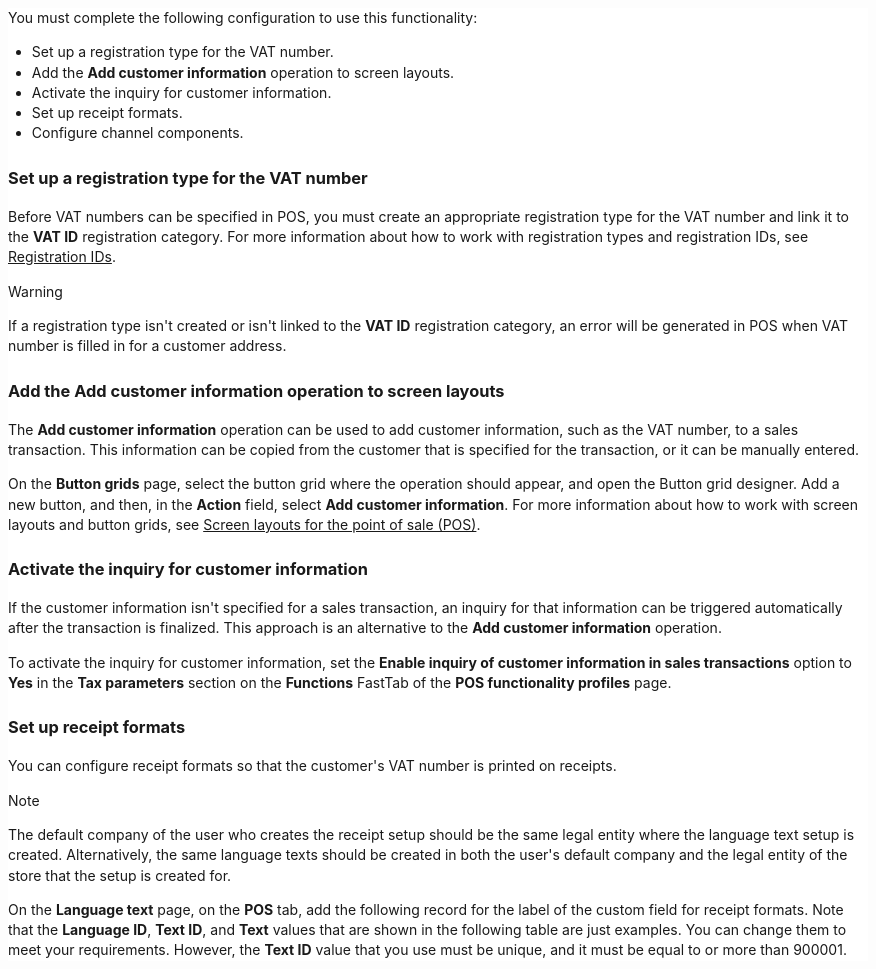 You must complete the following configuration to use this functionality:

- Set up a registration type for the VAT number.
- Add the **Add customer information** operation to screen layouts.
- Activate the inquiry for customer information.
- Set up receipt formats.
- Configure channel components.

### Set up a registration type for the VAT number

Before VAT numbers can be specified in POS, you must create an appropriate registration type for the VAT number and link it to the **VAT ID** registration category. For more information about how to work with registration types and registration IDs, see [Registration IDs](../../finance/localizations/emea-registration-ids.md).

> [!WARNING]
> If a registration type isn't created or isn't linked to the **VAT ID** registration category, an error will be generated in POS when VAT number is filled in for a customer address.

### Add the Add customer information operation to screen layouts

The **Add customer information** operation can be used to add customer information, such as the VAT number, to a sales transaction. This information can be copied from the customer that is specified for the transaction, or it can be manually entered.

On the **Button grids** page, select the button grid where the operation should appear, and open the Button grid designer. Add a new button, and then, in the **Action** field, select **Add customer information**. For more information about how to work with screen layouts and button grids, see [Screen layouts for the point of sale (POS)](../pos-screen-layouts.md).

### Activate the inquiry for customer information

If the customer information isn't specified for a sales transaction, an inquiry for that information can be triggered automatically after the transaction is finalized. This approach is an alternative to the **Add customer information** operation.

To activate the inquiry for customer information, set the **Enable inquiry of customer information in sales transactions** option to **Yes** in the **Tax parameters** section on the **Functions** FastTab of the **POS functionality profiles** page.

### Set up receipt formats

You can configure receipt formats so that the customer's VAT number is printed on receipts.

> [!NOTE]
> The default company of the user who creates the receipt setup should be the same legal entity where the language text setup is created. Alternatively, the same language texts should be created in both the user's default company and the legal entity of the store that the setup is created for.

On the **Language text** page, on the **POS** tab, add the following record for the label of the custom field for receipt formats. Note that the **Language ID**, **Text ID**, and **Text** values that are shown in the following table are just examples. You can change them to meet your requirements. However, the **Text ID** value that you use must be unique, and it must be equal to or more than 900001.
